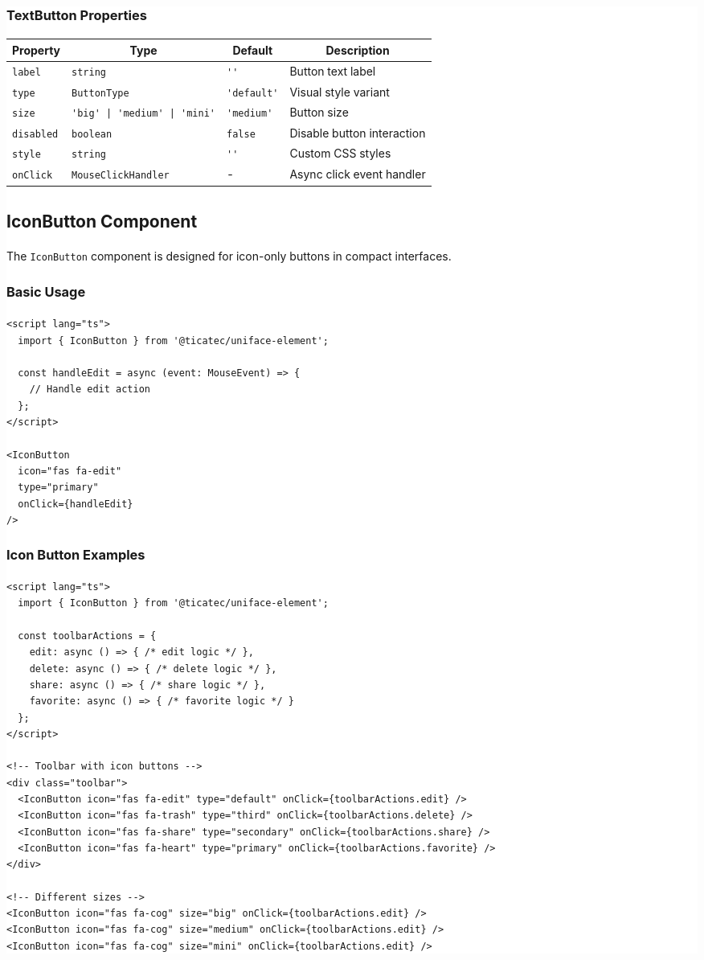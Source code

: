### TextButton Properties

| Property | Type | Default | Description |
|----------|------|---------|-------------|
| `label` | `string` | `''` | Button text label |
| `type` | `ButtonType` | `'default'` | Visual style variant |
| `size` | `'big' \| 'medium' \| 'mini'` | `'medium'` | Button size |
| `disabled` | `boolean` | `false` | Disable button interaction |
| `style` | `string` | `''` | Custom CSS styles |
| `onClick` | `MouseClickHandler` | - | Async click event handler |

## IconButton Component

The `IconButton` component is designed for icon-only buttons in compact interfaces.

### Basic Usage

```svelte
<script lang="ts">
  import { IconButton } from '@ticatec/uniface-element';
  
  const handleEdit = async (event: MouseEvent) => {
    // Handle edit action
  };
</script>

<IconButton 
  icon="fas fa-edit"
  type="primary"
  onClick={handleEdit}
/>
```

### Icon Button Examples

```svelte
<script lang="ts">
  import { IconButton } from '@ticatec/uniface-element';
  
  const toolbarActions = {
    edit: async () => { /* edit logic */ },
    delete: async () => { /* delete logic */ },
    share: async () => { /* share logic */ },
    favorite: async () => { /* favorite logic */ }
  };
</script>

<!-- Toolbar with icon buttons -->
<div class="toolbar">
  <IconButton icon="fas fa-edit" type="default" onClick={toolbarActions.edit} />
  <IconButton icon="fas fa-trash" type="third" onClick={toolbarActions.delete} />
  <IconButton icon="fas fa-share" type="secondary" onClick={toolbarActions.share} />
  <IconButton icon="fas fa-heart" type="primary" onClick={toolbarActions.favorite} />
</div>

<!-- Different sizes -->
<IconButton icon="fas fa-cog" size="big" onClick={toolbarActions.edit} />
<IconButton icon="fas fa-cog" size="medium" onClick={toolbarActions.edit} />
<IconButton icon="fas fa-cog" size="mini" onClick={toolbarActions.edit} />

```